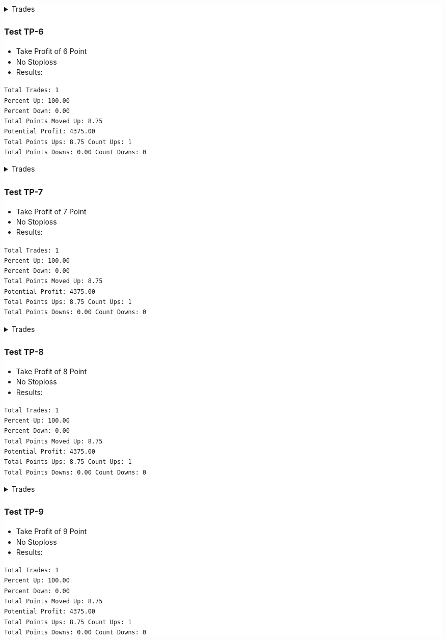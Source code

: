<details><summary>Trades</summary></details>

### Test TP-6
* Take Profit of 6 Point
* No Stoploss
* Results:
```
Total Trades: 1
Percent Up: 100.00
Percent Down: 0.00
Total Points Moved Up: 8.75
Potential Profit: 4375.00
Total Points Ups: 8.75 Count Ups: 1
Total Points Downs: 0.00 Count Downs: 0
```

<details><summary>Trades</summary></details>

### Test TP-7
* Take Profit of 7 Point
* No Stoploss
* Results:
```
Total Trades: 1
Percent Up: 100.00
Percent Down: 0.00
Total Points Moved Up: 8.75
Potential Profit: 4375.00
Total Points Ups: 8.75 Count Ups: 1
Total Points Downs: 0.00 Count Downs: 0
```

<details><summary>Trades</summary></details>

### Test TP-8
* Take Profit of 8 Point
* No Stoploss
* Results:
```
Total Trades: 1
Percent Up: 100.00
Percent Down: 0.00
Total Points Moved Up: 8.75
Potential Profit: 4375.00
Total Points Ups: 8.75 Count Ups: 1
Total Points Downs: 0.00 Count Downs: 0
```

<details><summary>Trades</summary></details>

### Test TP-9
* Take Profit of 9 Point
* No Stoploss
* Results:
```
Total Trades: 1
Percent Up: 100.00
Percent Down: 0.00
Total Points Moved Up: 8.75
Potential Profit: 4375.00
Total Points Ups: 8.75 Count Ups: 1
Total Points Downs: 0.00 Count Downs: 0
```
